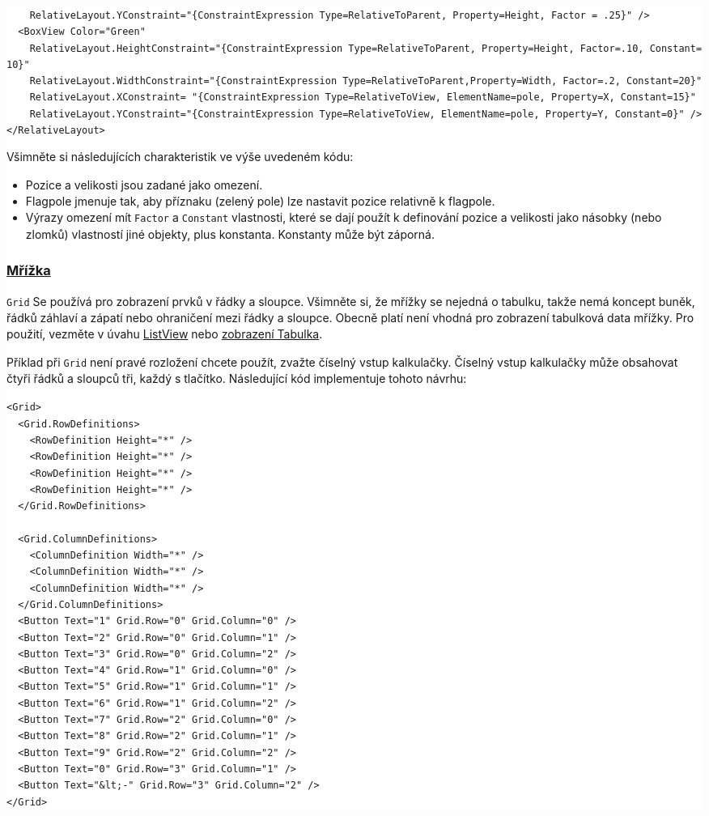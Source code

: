 ```xaml
    RelativeLayout.YConstraint="{ConstraintExpression Type=RelativeToParent, Property=Height, Factor = .25}" />
  <BoxView Color="Green"
    RelativeLayout.HeightConstraint="{ConstraintExpression Type=RelativeToParent, Property=Height, Factor=.10, Constant=10}"
    RelativeLayout.WidthConstraint="{ConstraintExpression Type=RelativeToParent,Property=Width, Factor=.2, Constant=20}"
    RelativeLayout.XConstraint= "{ConstraintExpression Type=RelativeToView, ElementName=pole, Property=X, Constant=15}"
    RelativeLayout.YConstraint="{ConstraintExpression Type=RelativeToView, ElementName=pole, Property=Y, Constant=0}" />
</RelativeLayout>
```

Všimněte si následujících charakteristik ve výše uvedeném kódu:

- Pozice a velikosti jsou zadané jako omezení.
- Flagpole jmenuje tak, aby příznaku (zelený pole) lze nastavit pozice relativně k flagpole.
- Výrazy omezení mít `Factor` a `Constant` vlastnosti, které se dají použít k definování pozice a velikosti jako násobky (nebo zlomků) vlastností jiné objekty, plus konstanta. Konstanty může být záporná.

### <a name="gridgridmd"></a>[Mřížka](grid.md)

`Grid` Se používá pro zobrazení prvků v řádky a sloupce. Všimněte si, že mřížky se nejedná o tabulku, takže nemá koncept buněk, řádků záhlaví a zápatí nebo ohraničení mezi řádky a sloupce. Obecně platí není vhodná pro zobrazení tabulková data mřížky. Pro použití, vezměte v úvahu [ListView](~/xamarin-forms/user-interface/listview/index.md) nebo [zobrazení Tabulka](~/xamarin-forms/user-interface/tableview.md).

Příklad při `Grid` není pravé rozložení chcete použít, zvažte číselný vstup kalkulačky. Číselný vstup kalkulačky může obsahovat čtyři řádků a sloupců tři, každý s tlačítko. Následující kód implementuje tohoto návrhu:

```xaml
<Grid>
  <Grid.RowDefinitions>
    <RowDefinition Height="*" />
    <RowDefinition Height="*" />
    <RowDefinition Height="*" />
    <RowDefinition Height="*" />
  </Grid.RowDefinitions>

  <Grid.ColumnDefinitions>
    <ColumnDefinition Width="*" />
    <ColumnDefinition Width="*" />
    <ColumnDefinition Width="*" />
  </Grid.ColumnDefinitions>
  <Button Text="1" Grid.Row="0" Grid.Column="0" />
  <Button Text="2" Grid.Row="0" Grid.Column="1" />
  <Button Text="3" Grid.Row="0" Grid.Column="2" />
  <Button Text="4" Grid.Row="1" Grid.Column="0" />
  <Button Text="5" Grid.Row="1" Grid.Column="1" />
  <Button Text="6" Grid.Row="1" Grid.Column="2" />
  <Button Text="7" Grid.Row="2" Grid.Column="0" />
  <Button Text="8" Grid.Row="2" Grid.Column="1" />
  <Button Text="9" Grid.Row="2" Grid.Column="2" />
  <Button Text="0" Grid.Row="3" Grid.Column="1" />
  <Button Text="&lt;-" Grid.Row="3" Grid.Column="2" />
</Grid>
```
